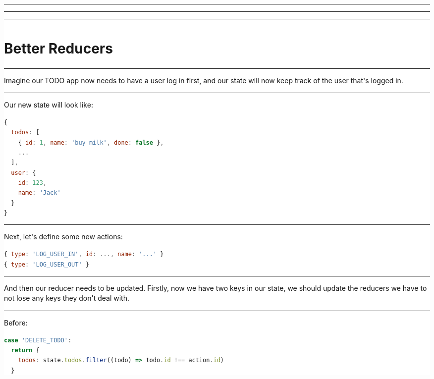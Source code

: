 
---

![fit loop autoplay](redux-devtools-timeline.mov)

---

![fit loop autoplay](redux-replay.mov)

---

# Better Reducers

---

Imagine our TODO app now needs to have a user log in first, and our state will now keep track of the user that's logged in.

---

Our new state will look like:

```js
{
  todos: [
    { id: 1, name: 'buy milk', done: false },
    ...
  ],
  user: {
    id: 123,
    name: 'Jack'
  }
}

```

---

Next, let's define some new actions:

```js
{ type: 'LOG_USER_IN', id: ..., name: '...' }
{ type: 'LOG_USER_OUT' }
```

---

And then our reducer needs to be updated. Firstly, now we have two keys in our state, we should update the reducers we have to not lose any keys they don't deal with.

---

Before:

```js
case 'DELETE_TODO':
  return {
    todos: state.todos.filter((todo) => todo.id !== action.id)
  }
```
